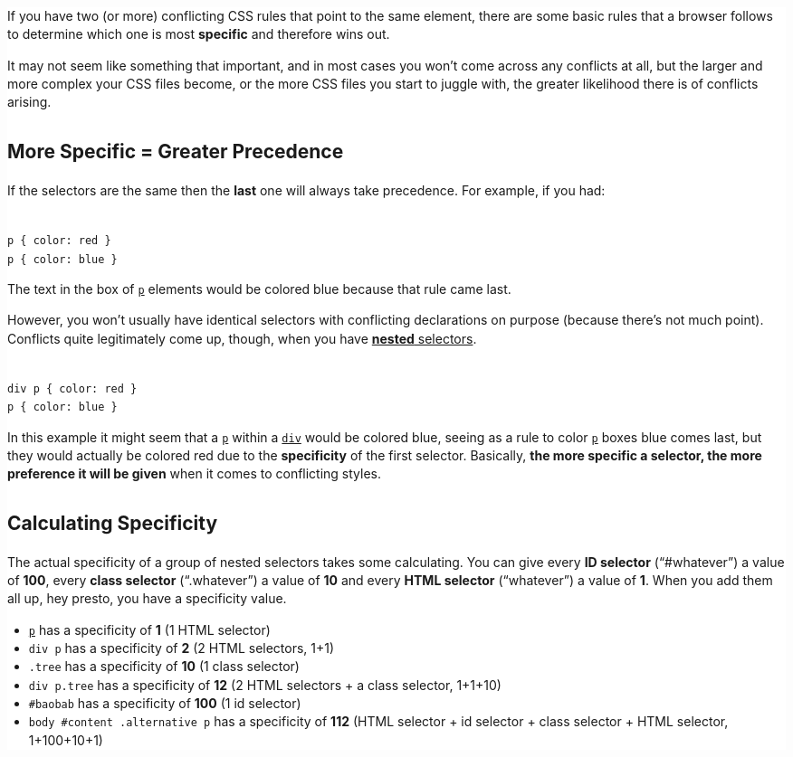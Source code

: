If you have two (or more) conflicting CSS rules that point to the same element, there are some basic rules that a browser follows to determine which one is most **specific** and therefore wins out.

It may not seem like something that important, and in most cases you won’t come across any conflicts at all, but the larger and more complex your CSS files become, or the more CSS files you start to juggle with, the greater likelihood there is of conflicts arising.

## More Specific = Greater Precedence

If the selectors are the same then the **last** one will always take precedence. For example, if you had:

```

p { color: red }
p { color: blue }

```

The text in the box of [`p`](https://www.htmldog.com/references/html/tags/p/) elements would be colored blue because that rule came last.

However, you won’t usually have identical selectors with conflicting declarations on purpose (because there’s not much point). Conflicts quite legitimately come up, though, when you have [**nested** selectors](https://www.htmldog.com/guides/css/intermediate/grouping/).

```

div p { color: red }
p { color: blue }

```

In this example it might seem that a [`p`](https://www.htmldog.com/references/html/tags/p/) within a [`div`](https://www.htmldog.com/references/html/tags/div/) would be colored blue, seeing as a rule to color [`p`](https://www.htmldog.com/references/html/tags/p/) boxes blue comes last, but they would actually be colored red due to the **specificity** of the first selector. Basically, **the more specific a selector, the more preference it will be given** when it comes to conflicting styles.

## Calculating Specificity

The actual specificity of a group of nested selectors takes some calculating. You can give every **ID selector** (“#whatever”) a value of **100**, every **class selector** (“.whatever”) a value of **10** and every **HTML selector** (“whatever”) a value of **1**. When you add them all up, hey presto, you have a specificity value.

- [`p`](https://www.htmldog.com/references/html/tags/p/) has a specificity of **1** (1 HTML selector)
- `div p` has a specificity of **2** (2 HTML selectors, 1+1)
- `.tree` has a specificity of **10** (1 class selector)
- `div p.tree` has a specificity of **12** (2 HTML selectors + a class selector, 1+1+10)
- `#baobab` has a specificity of **100** (1 id selector)
- `body #content .alternative p` has a specificity of **112** (HTML selector + id selector + class selector + HTML selector, 1+100+10+1)
